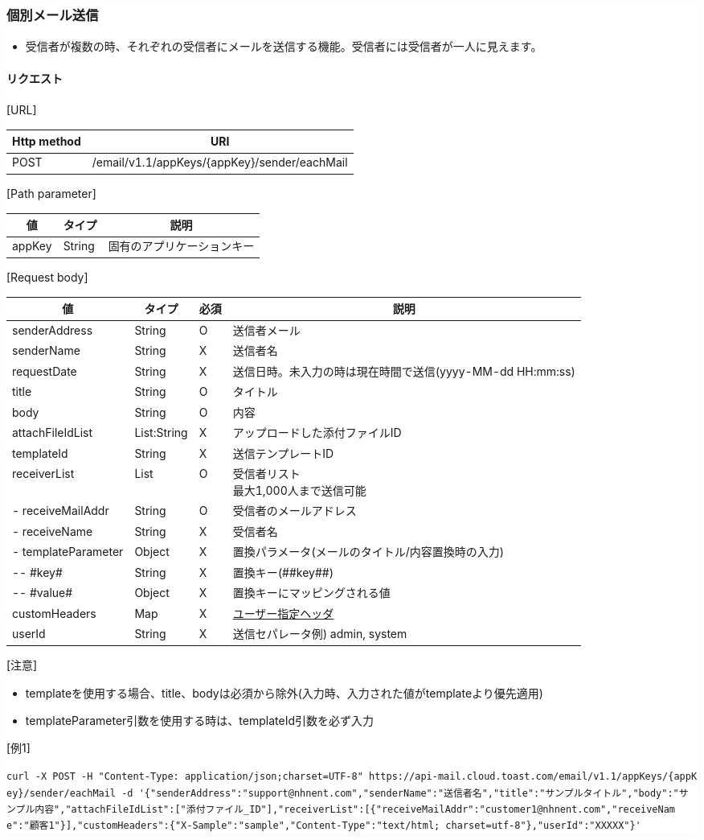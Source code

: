 ### 個別メール送信

* 受信者が複数の時、それぞれの受信者にメールを送信する機能。受信者には受信者が一人に見えます。

#### リクエスト

[URL]

| Http method | URI                                      |
| ----------- | ---------------------------------------- |
| POST        | /email/v1.1/appKeys/{appKey}/sender/eachMail |

[Path parameter]

| 値      | タイプ     | 説明     |
| ------ | ------ | ------ |
| appKey | String | 固有のアプリケーションキー |

[Request body]

| 値            | タイプ  | 必須 | 説明                                                   |
| ------------------- | ----------- | ---- | ------------------------------------------------------------ |
| ​senderAddress       | String      | O    | 送信者メール                                            |
| senderName          | String      | X    | 送信者名                                            |
| requestDate         | String      | X    | 送信日時。未入力の時は現在時間で送信(yyyy-MM-dd HH:mm:ss) |
| title               | String      | O    | タイトル                                                   |
| body                | String      | O    | 内容                                                   |
| attachFileIdList    | List:String | X    | アップロードした添付ファイルID                                        |
| templateId          | String      | X    | 送信テンプレートID                                               |
| receiverList        | List        | O    | 受信者リスト<br/>最大1,000人まで送信可能             |
| - receiveMailAddr   | String      | O    | 受信者のメールアドレス                                       |
| - receiveName       | String      | X    | 受信者名                                            |
| - templateParameter | Object      | X    | 置換パラメータ(メールのタイトル/内容置換時の入力)                   |
| -- #key#            | String      | X    | 置換キー(##key##)                                             |
| -- #value#          | Object      | X    | 置換キーにマッピングされる値                                  |
| customHeaders       | Map         | X    | [ユーザー指定ヘッダ](./Overview/#custom-header)                |
| userId              | String      | X    | 送信セパレータ例) admin, system                                |

[注意]

* templateを使用する場合、title、bodyは必須から除外(入力時、入力された値がtemplateより優先適用)

* templateParameter引数を使用する時は、templateId引数を必ず入力

[例1]
```
curl -X POST -H "Content-Type: application/json;charset=UTF-8" https://api-mail.cloud.toast.com/email/v1.1/appKeys/{appKey}/sender/eachMail -d '{"senderAddress":"support@nhnent.com","senderName":"送信者名","title":"サンプルタイトル","body":"サンプル内容","attachFileIdList":["添付ファイル_ID"],"receiverList":[{"receiveMailAddr":"customer1@nhnent.com","receiveName":"顧客1"}],"customHeaders":{"X-Sample":"sample","Content-Type":"text/html; charset=utf-8"},"userId":"XXXXX"}'
```
